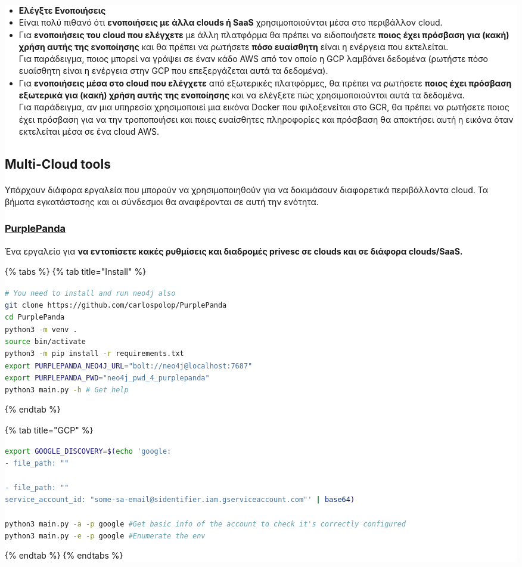 * **Ελέγξτε Ενοποιήσεις**
* Είναι πολύ πιθανό ότι **ενοποιήσεις με άλλα clouds ή SaaS** χρησιμοποιούνται μέσα στο περιβάλλον cloud.
* Για **ενοποιήσεις του cloud που ελέγχετε** με άλλη πλατφόρμα θα πρέπει να ειδοποιήσετε **ποιος έχει πρόσβαση για (κακή) χρήση αυτής της ενοποίησης** και θα πρέπει να ρωτήσετε **πόσο ευαίσθητη** είναι η ενέργεια που εκτελείται.\
Για παράδειγμα, ποιος μπορεί να γράψει σε έναν κάδο AWS από τον οποίο η GCP λαμβάνει δεδομένα (ρωτήστε πόσο ευαίσθητη είναι η ενέργεια στην GCP που επεξεργάζεται αυτά τα δεδομένα).
* Για **ενοποιήσεις μέσα στο cloud που ελέγχετε** από εξωτερικές πλατφόρμες, θα πρέπει να ρωτήσετε **ποιος έχει πρόσβαση εξωτερικά για (κακή) χρήση αυτής της ενοποίησης** και να ελέγξετε πώς χρησιμοποιούνται αυτά τα δεδομένα.\
Για παράδειγμα, αν μια υπηρεσία χρησιμοποιεί μια εικόνα Docker που φιλοξενείται στο GCR, θα πρέπει να ρωτήσετε ποιος έχει πρόσβαση για να την τροποποιήσει και ποιες ευαίσθητες πληροφορίες και πρόσβαση θα αποκτήσει αυτή η εικόνα όταν εκτελείται μέσα σε ένα cloud AWS.

## Multi-Cloud tools

Υπάρχουν διάφορα εργαλεία που μπορούν να χρησιμοποιηθούν για να δοκιμάσουν διαφορετικά περιβάλλοντα cloud. Τα βήματα εγκατάστασης και οι σύνδεσμοι θα αναφέρονται σε αυτή την ενότητα.

### [PurplePanda](https://github.com/carlospolop/purplepanda)

Ένα εργαλείο για **να εντοπίσετε κακές ρυθμίσεις και διαδρομές privesc σε clouds και σε διάφορα clouds/SaaS.**

{% tabs %}
{% tab title="Install" %}
```bash
# You need to install and run neo4j also
git clone https://github.com/carlospolop/PurplePanda
cd PurplePanda
python3 -m venv .
source bin/activate
python3 -m pip install -r requirements.txt
export PURPLEPANDA_NEO4J_URL="bolt://neo4j@localhost:7687"
export PURPLEPANDA_PWD="neo4j_pwd_4_purplepanda"
python3 main.py -h # Get help
```
{% endtab %}

{% tab title="GCP" %}
```bash
export GOOGLE_DISCOVERY=$(echo 'google:
- file_path: ""

- file_path: ""
service_account_id: "some-sa-email@sidentifier.iam.gserviceaccount.com"' | base64)

python3 main.py -a -p google #Get basic info of the account to check it's correctly configured
python3 main.py -e -p google #Enumerate the env
```
{% endtab %}
{% endtabs %}
